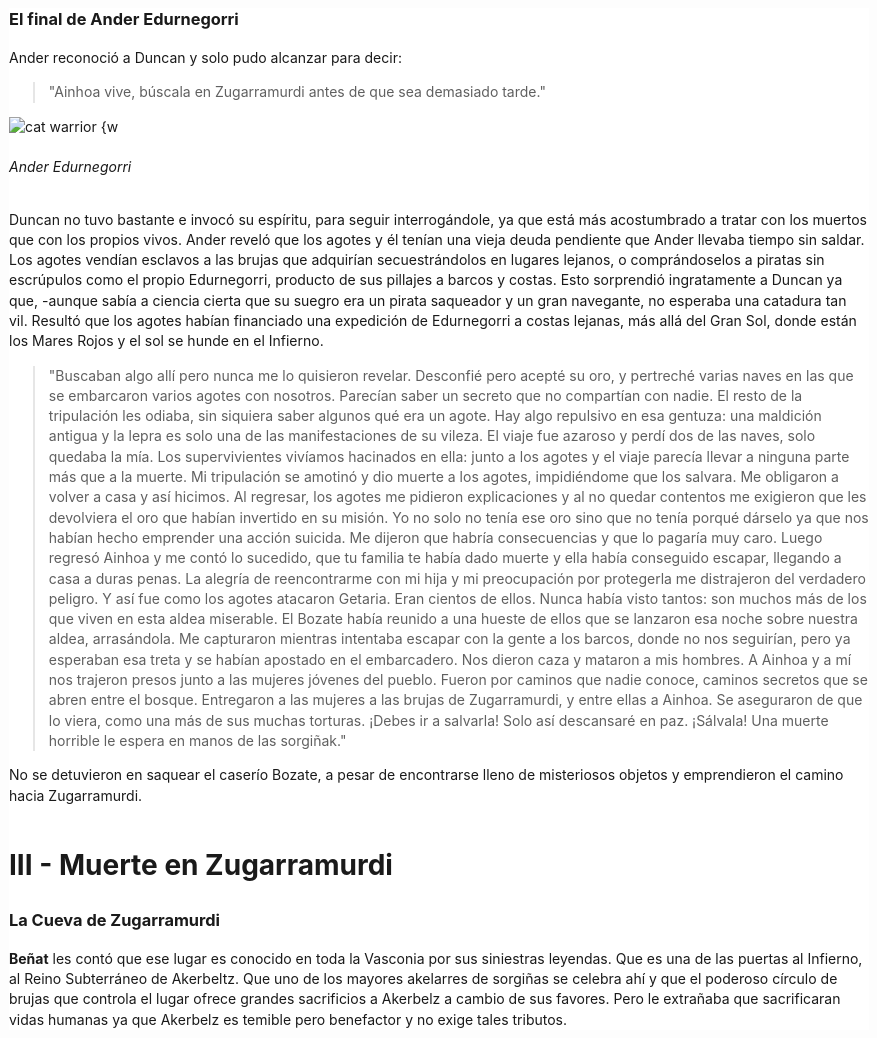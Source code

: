 
### El final de Ander Edurnegorri
Ander reconoció a Duncan y solo pudo alcanzar para decir:
> "Ainhoa vive, búscala en Zugarramurdi antes de que sea demasiado tarde."

![cat warrior](https://cdn.midjourney.com/9c0a896e-eaa2-4448-b5bc-3ec30ad89403/0_3.png) {w
###### Ander Edurnegorri

Duncan no tuvo bastante e invocó su espíritu, para seguir interrogándole, ya que está más acostumbrado a tratar con los muertos que con los propios vivos.
Ander reveló que los agotes y él tenían una vieja deuda pendiente que Ander llevaba tiempo sin saldar. Los agotes vendían esclavos a las brujas que adquirían secuestrándolos en lugares lejanos, o comprándoselos a piratas sin escrúpulos como el propio Edurnegorri, producto de sus pillajes a barcos y costas. Esto sorprendió ingratamente a Duncan ya que, -aunque sabía a ciencia cierta que su suegro era un pirata saqueador y un gran navegante, no esperaba una catadura tan vil. Resultó que los agotes habían financiado una expedición de Edurnegorri a costas lejanas, más allá del Gran Sol, donde están los Mares Rojos y el sol se hunde en el Infierno.

>"Buscaban algo allí pero nunca me lo quisieron revelar. Desconfié pero acepté su oro, y pertreché varias naves en las que se embarcaron varios agotes con nosotros. Parecían saber un secreto que no compartían con nadie. El resto de la tripulación les odiaba, sin siquiera saber algunos qué era un agote. Hay algo repulsivo en esa gentuza: una maldición antigua y la lepra es solo una de las manifestaciones de su vileza. El viaje fue azaroso y perdí dos de las naves, solo quedaba la mía. Los supervivientes vivíamos hacinados en ella: junto a los agotes y el viaje parecía llevar a ninguna parte más que a la muerte. Mi tripulación se amotinó y dio muerte a los agotes, impidiéndome que los salvara. Me obligaron a volver a casa y así hicimos. Al regresar, los agotes me pidieron explicaciones y al no quedar contentos me exigieron que les devolviera el oro que habían invertido en su misión. Yo no solo no tenía ese oro sino que no tenía porqué dárselo ya que nos habían hecho emprender una acción suicida. Me dijeron que habría consecuencias y que lo pagaría muy caro. Luego regresó Ainhoa y me contó lo sucedido, que tu familia te había dado muerte y ella había conseguido escapar, llegando a casa a duras penas. La alegría de reencontrarme con mi hija y mi preocupación por protegerla me distrajeron del verdadero peligro. Y así fue como los agotes atacaron Getaria. Eran cientos de ellos. Nunca había visto tantos: son muchos más de los que viven en esta aldea miserable. El Bozate había reunido a una hueste de ellos que se lanzaron esa noche sobre nuestra aldea, arrasándola. Me capturaron mientras intentaba escapar con la gente a los barcos, donde no nos seguirían, pero ya esperaban esa treta y se habían apostado en el embarcadero. Nos dieron caza y mataron a mis hombres. A Ainhoa y a mí nos trajeron presos junto a las mujeres jóvenes del pueblo. Fueron por caminos que nadie conoce, caminos secretos que se abren entre el bosque. Entregaron a las mujeres a las brujas de Zugarramurdi, y entre ellas a Ainhoa. Se aseguraron de que lo viera, como una más de sus muchas torturas. ¡Debes ir a salvarla! Solo así descansaré en paz. ¡Sálvala! Una muerte horrible le espera en manos de las sorgiñak."

No se detuvieron en saquear el caserío Bozate, a pesar de encontrarse lleno de misteriosos objetos y emprendieron el camino hacia Zugarramurdi.

# III - Muerte en Zugarramurdi

### La Cueva de Zugarramurdi
**Beñat** les contó que ese lugar es conocido en toda la Vasconia por sus siniestras leyendas. Que es una de las puertas al Infierno, al Reino Subterráneo de Akerbeltz. Que uno de los mayores akelarres de sorgiñas se celebra ahí y que el poderoso círculo de brujas que controla el lugar ofrece grandes sacrificios a Akerbelz a cambio de sus favores. Pero le extrañaba que sacrificaran vidas humanas ya que Akerbelz es temible pero benefactor y no exige tales tributos.
